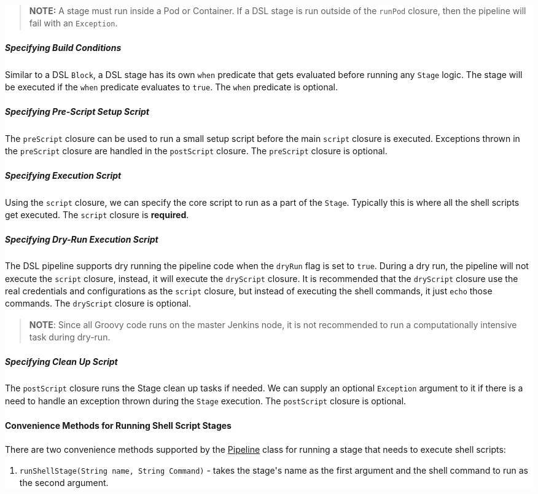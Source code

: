 > **NOTE:** A stage must run inside a Pod or Container. If a DSL stage is run outside of the `runPod` closure, then the
pipeline will fail with an `Exception`. 

##### Specifying Build Conditions

Similar to a DSL `Block`, a DSL stage has its own `when` predicate that gets evaluated before running any `Stage` logic.
The stage will be executed if the `when` predicate evaluates to `true`. The `when` predicate is optional. 

##### Specifying Pre-Script Setup Script

The `preScript` closure can be used to run a small setup script before the main `script` closure is executed. Exceptions
thrown in the `preScript` closure are handled in the `postScript` closure. The `preScript` closure is optional.

##### Specifying Execution Script

Using the `script` closure, we can specify the core script to run as a part of the `Stage`. Typically this is where
all the shell scripts get executed. The `script` closure is **required**.

##### Specifying Dry-Run Execution Script

The DSL pipeline supports dry running the pipeline code when the `dryRun` flag is set to `true`. During a dry run, the 
pipeline will not execute the `script` closure, instead, it will execute the `dryScript` closure. It is recommended that 
the `dryScript` closure use the real credentials and configurations as the `script` closure, but instead of executing the 
shell commands, it just `echo` those commands. The `dryScript` closure is optional.

> **NOTE**: Since all Groovy code runs on the master Jenkins node, it is not recommended to run a computationally 
intensive task during dry-run.

##### Specifying Clean Up Script

The `postScript` closure runs the Stage clean up tasks if needed. We can supply an optional `Exception` argument to it 
if there is a need to handle an exception thrown during the `Stage` execution. The `postScript` closure is optional.


#### Convenience Methods for Running Shell Script Stages

There are two convenience methods supported by the [Pipeline](./src/com/lilly/cirrus/jenkinsdsl/core/Pipeline.groovy)
class for running a stage that needs to execute shell scripts:

1. `runShellStage(String name, String Command)` - takes the stage's name as the first argument and the shell command
to run as the second argument.

